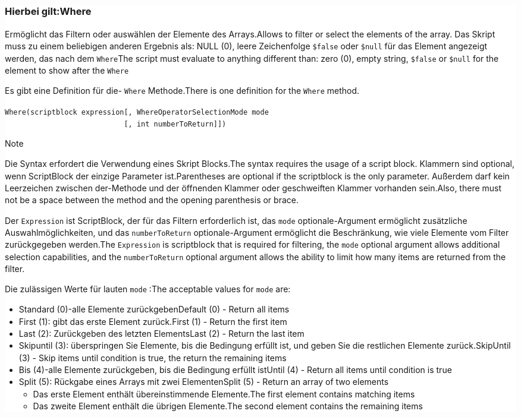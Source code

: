 ### <a name="where"></a><span data-ttu-id="1a246-209">Hierbei gilt:</span><span class="sxs-lookup"><span data-stu-id="1a246-209">Where</span></span>

<span data-ttu-id="1a246-210">Ermöglicht das Filtern oder auswählen der Elemente des Arrays.</span><span class="sxs-lookup"><span data-stu-id="1a246-210">Allows to filter or select the elements of the array.</span></span> <span data-ttu-id="1a246-211">Das Skript muss zu einem beliebigen anderen Ergebnis als: NULL (0), leere Zeichenfolge `$false` oder `$null` für das Element angezeigt werden, das nach dem `Where`</span><span class="sxs-lookup"><span data-stu-id="1a246-211">The script must evaluate to anything different than: zero (0), empty string, `$false` or `$null` for the element to show after the `Where`</span></span>

<span data-ttu-id="1a246-212">Es gibt eine Definition für die- `Where` Methode.</span><span class="sxs-lookup"><span data-stu-id="1a246-212">There is one definition for the `Where` method.</span></span>

```
Where(scriptblock expression[, WhereOperatorSelectionMode mode
                            [, int numberToReturn]])
```

> [!NOTE]
> <span data-ttu-id="1a246-213">Die Syntax erfordert die Verwendung eines Skript Blocks.</span><span class="sxs-lookup"><span data-stu-id="1a246-213">The syntax requires the usage of a script block.</span></span> <span data-ttu-id="1a246-214">Klammern sind optional, wenn ScriptBlock der einzige Parameter ist.</span><span class="sxs-lookup"><span data-stu-id="1a246-214">Parentheses are optional if the scriptblock is the only parameter.</span></span> <span data-ttu-id="1a246-215">Außerdem darf kein Leerzeichen zwischen der-Methode und der öffnenden Klammer oder geschweiften Klammer vorhanden sein.</span><span class="sxs-lookup"><span data-stu-id="1a246-215">Also, there must not be a space between the method and the opening parenthesis or brace.</span></span>

<span data-ttu-id="1a246-216">Der `Expression` ist ScriptBlock, der für das Filtern erforderlich ist, das `mode` optionale-Argument ermöglicht zusätzliche Auswahlmöglichkeiten, und das `numberToReturn` optionale-Argument ermöglicht die Beschränkung, wie viele Elemente vom Filter zurückgegeben werden.</span><span class="sxs-lookup"><span data-stu-id="1a246-216">The `Expression` is scriptblock that is required for filtering, the `mode` optional argument allows additional selection capabilities, and the `numberToReturn` optional argument allows the ability to limit how many items are returned from the filter.</span></span>

<span data-ttu-id="1a246-217">Die zulässigen Werte für lauten `mode` :</span><span class="sxs-lookup"><span data-stu-id="1a246-217">The acceptable values for `mode` are:</span></span>

- <span data-ttu-id="1a246-218">Standard (0)-alle Elemente zurückgeben</span><span class="sxs-lookup"><span data-stu-id="1a246-218">Default (0) - Return all items</span></span>
- <span data-ttu-id="1a246-219">First (1): gibt das erste Element zurück.</span><span class="sxs-lookup"><span data-stu-id="1a246-219">First (1) - Return the first item</span></span>
- <span data-ttu-id="1a246-220">Last (2): Zurückgeben des letzten Elements</span><span class="sxs-lookup"><span data-stu-id="1a246-220">Last (2) - Return the last item</span></span>
- <span data-ttu-id="1a246-221">Skipuntil (3): überspringen Sie Elemente, bis die Bedingung erfüllt ist, und geben Sie die restlichen Elemente zurück.</span><span class="sxs-lookup"><span data-stu-id="1a246-221">SkipUntil (3) - Skip items until condition is true, the return the remaining items</span></span>
- <span data-ttu-id="1a246-222">Bis (4)-alle Elemente zurückgeben, bis die Bedingung erfüllt ist</span><span class="sxs-lookup"><span data-stu-id="1a246-222">Until (4) - Return all items until condition is true</span></span>
- <span data-ttu-id="1a246-223">Split (5): Rückgabe eines Arrays mit zwei Elementen</span><span class="sxs-lookup"><span data-stu-id="1a246-223">Split (5) - Return an array of two elements</span></span>
  - <span data-ttu-id="1a246-224">Das erste Element enthält übereinstimmende Elemente.</span><span class="sxs-lookup"><span data-stu-id="1a246-224">The first element contains matching items</span></span>
  - <span data-ttu-id="1a246-225">Das zweite Element enthält die übrigen Elemente.</span><span class="sxs-lookup"><span data-stu-id="1a246-225">The second element contains the remaining items</span></span>
